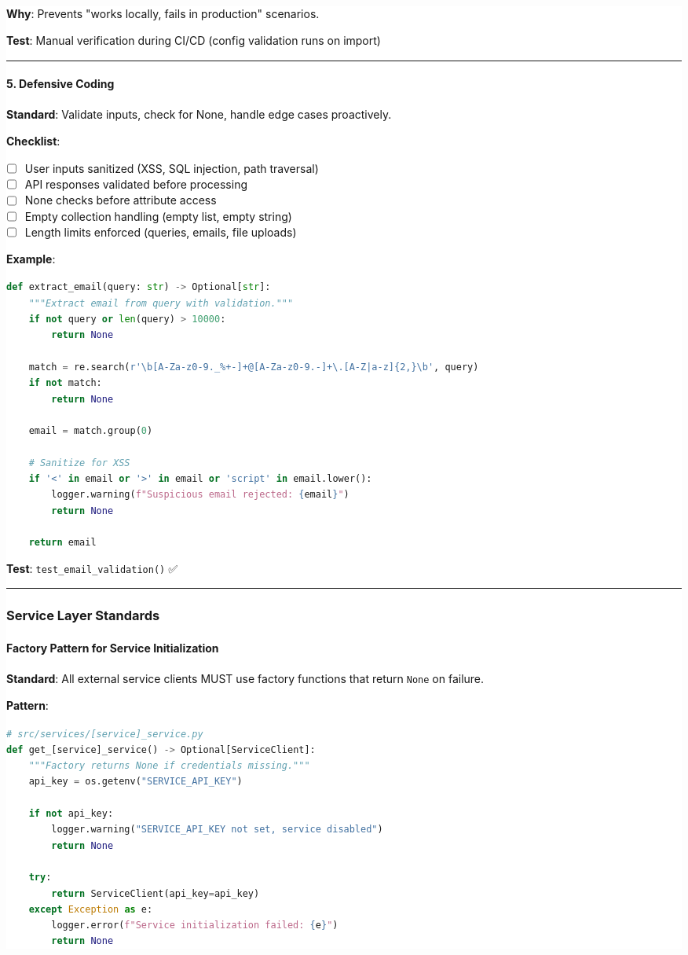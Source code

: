 **Why**: Prevents "works locally, fails in production" scenarios.

**Test**: Manual verification during CI/CD (config validation runs on import)

---

#### 5. Defensive Coding
**Standard**: Validate inputs, check for None, handle edge cases proactively.

**Checklist**:
- [ ] User inputs sanitized (XSS, SQL injection, path traversal)
- [ ] API responses validated before processing
- [ ] None checks before attribute access
- [ ] Empty collection handling (empty list, empty string)
- [ ] Length limits enforced (queries, emails, file uploads)

**Example**:
```python
def extract_email(query: str) -> Optional[str]:
    """Extract email from query with validation."""
    if not query or len(query) > 10000:
        return None

    match = re.search(r'\b[A-Za-z0-9._%+-]+@[A-Za-z0-9.-]+\.[A-Z|a-z]{2,}\b', query)
    if not match:
        return None

    email = match.group(0)

    # Sanitize for XSS
    if '<' in email or '>' in email or 'script' in email.lower():
        logger.warning(f"Suspicious email rejected: {email}")
        return None

    return email
```

**Test**: `test_email_validation()` ✅

---

### Service Layer Standards

#### Factory Pattern for Service Initialization

**Standard**: All external service clients MUST use factory functions that return `None` on failure.

**Pattern**:
```python
# src/services/[service]_service.py
def get_[service]_service() -> Optional[ServiceClient]:
    """Factory returns None if credentials missing."""
    api_key = os.getenv("SERVICE_API_KEY")

    if not api_key:
        logger.warning("SERVICE_API_KEY not set, service disabled")
        return None

    try:
        return ServiceClient(api_key=api_key)
    except Exception as e:
        logger.error(f"Service initialization failed: {e}")
        return None
```
